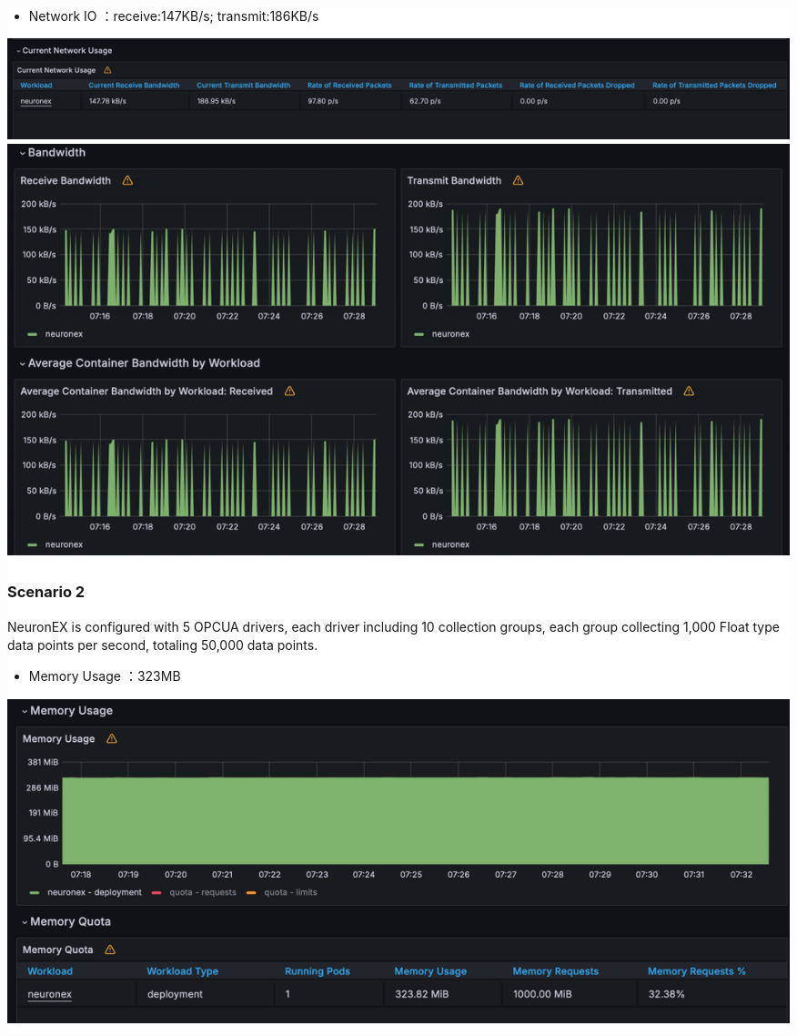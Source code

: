 - Network IO ：receive:147KB/s;  transmit:186KB/s

![alt text](_assets/opcua-io1-1.png)
![alt text](_assets/opcua-io1-2.png)


### Scenario 2

NeuronEX is configured with 5 OPCUA drivers, each driver including 10 collection groups, each group collecting 1,000 Float type data points per second, totaling 50,000 data points.

- Memory Usage ：323MB

![alt text](_assets/opcua-memory2.png)

